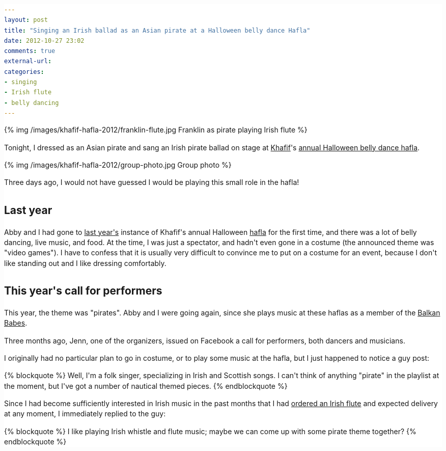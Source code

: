 ```yaml
---
layout: post
title: "Singing an Irish ballad as an Asian pirate at a Halloween belly dance Hafla"
date: 2012-10-27 23:02
comments: true
external-url: 
categories: 
- singing
- Irish flute
- belly dancing
---
```

{% img /images/khafif-hafla-2012/franklin-flute.jpg Franklin as pirate playing Irish flute %}

Tonight, I dressed as an Asian pirate and sang an Irish pirate ballad on stage at [Khafif](http://www.khafif.com/)'s [annual Halloween belly dance hafla](http://www.facebook.com/events/269693989803391/).

{% img /images/khafif-hafla-2012/group-photo.jpg Group photo %}

Three days ago, I would not have guessed I would be playing this small role in the hafla!



## Last year

Abby and I had gone to [last year's](http://www.facebook.com/events/211476745586621/) instance of Khafif's annual Halloween [hafla](http://www.urbandictionary.com/define.php?term=hafla) for the first time, and there was a lot of belly dancing, live music, and food. At the time, I was just a spectator, and hadn't even gone in a costume (the announced theme was "video games"). I have to confess that it is usually very difficult to convince me to put on a costume for an event, because I don't like standing out and I like dressing comfortably.

## This year's call for performers

This year, the theme was "pirates". Abby and I were going again, since she plays music at these haflas as a member of the [Balkan Babes](http://www.facebook.com/pages/Balkan-Babes/147472071948959).

Three months ago, Jenn, one of the organizers, issued on Facebook a call for performers, both dancers and musicians.

I originally had no particular plan to go in costume, or to play some music at the hafla, but I just happened to notice a guy post:

{% blockquote %}
Well, I'm a folk singer, specializing in Irish and Scottish songs. I can't think of anything "pirate" in the playlist at the moment, but I've got a number of nautical themed pieces.
{% endblockquote %}

Since I had become sufficiently interested in Irish music in the past months that I had [ordered an Irish flute](/blog/2012/06/12/ordered-the-casey-burns-small-handed-irish-flute/) and expected delivery at any moment, I immediately replied to the guy:

{% blockquote %}
I like playing Irish whistle and flute music; maybe we can come up with some pirate theme together?
{% endblockquote %}

